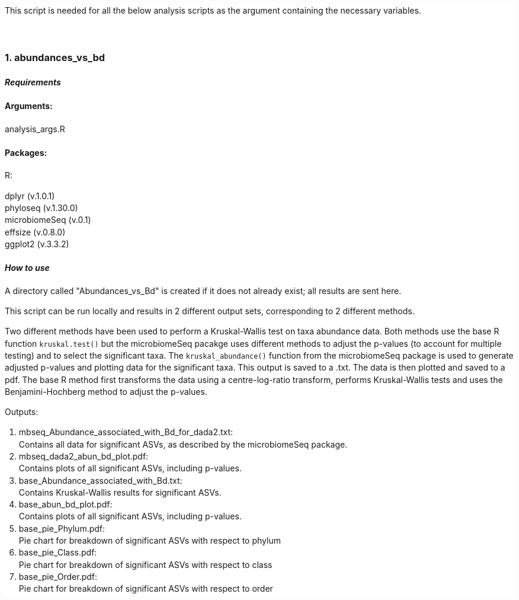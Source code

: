 This script is needed for all the below analysis scripts as the argument containing the necessary variables.



&nbsp;



### 1. abundances_vs_bd

#### *Requirements*

#### Arguments: 

analysis_args.R

#### Packages:

R:

dplyr (v.1.0.1)  
phyloseq (v.1.30.0)  
microbiomeSeq (v.0.1)  
effsize (v.0.8.0)  
ggplot2 (v.3.3.2)  

#### *How to use*

A directory called "Abundances_vs_Bd" is created if it does not already exist; all results are sent here. 

This script can be run locally and results in 2 different output sets, corresponding to 2 different methods.

Two different methods have been used to perform a Kruskal-Wallis test on taxa abundance data. Both methods use the base R function ```kruskal.test()``` but the microbiomeSeq pacakge uses different methods to adjust the p-values (to account for multiple testing) and to select the significant taxa. The ```kruskal_abundance()``` function from the microbiomeSeq package is used to generate adjusted p-values and plotting data for the significant taxa. This output is saved to a .txt. The data is then plotted and saved to a pdf. The base R method first transforms the data using a centre-log-ratio transform, performs Kruskal-Wallis tests and uses the Benjamini-Hochberg method to adjust the p-values.

Outputs:

1) mbseq_Abundance_associated_with_Bd_for_dada2.txt:  
    Contains all data for significant ASVs, as described by the microbiomeSeq package.
2) mbseq_dada2_abun_bd_plot.pdf:  
    Contains plots of all significant ASVs, including p-values.
3) base_Abundance_associated_with_Bd.txt:  
    Contains Kruskal-Wallis results for significant ASVs.
4) base_abun_bd_plot.pdf:  
    Contains plots of all significant ASVs, including p-values.
5) base_pie_Phylum.pdf:  
    Pie chart for breakdown of significant ASVs with respect to phylum
6) base_pie_Class.pdf:  
    Pie chart for breakdown of significant ASVs with respect to class
7) base_pie_Order.pdf:  
    Pie chart for breakdown of significant ASVs with respect to order
